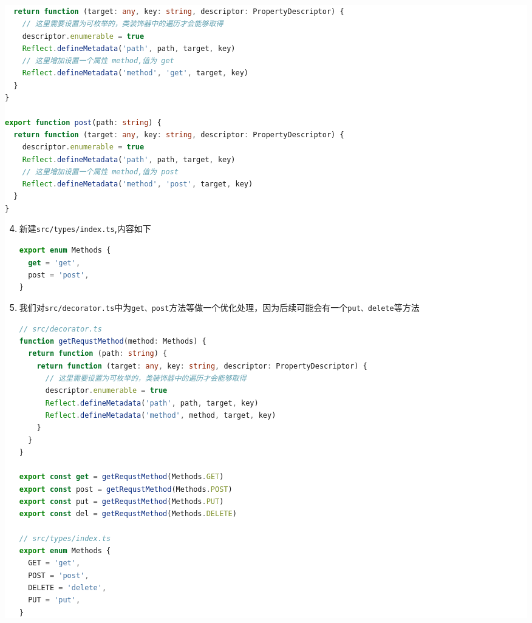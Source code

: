    ```typescript
     return function (target: any, key: string, descriptor: PropertyDescriptor) {
       // 这里需要设置为可枚举的，类装饰器中的遍历才会能够取得
       descriptor.enumerable = true
       Reflect.defineMetadata('path', path, target, key)
       // 这里增加设置一个属性 method,值为 get 
       Reflect.defineMetadata('method', 'get', target, key)
     }
   }
   
   export function post(path: string) {
     return function (target: any, key: string, descriptor: PropertyDescriptor) {
       descriptor.enumerable = true
       Reflect.defineMetadata('path', path, target, key)
       // 这里增加设置一个属性 method,值为 post
       Reflect.defineMetadata('method', 'post', target, key)
     }
   }
   ```

4. 新建`src/types/index.ts`,内容如下

   ```typescript
   export enum Methods {
     get = 'get',
     post = 'post',
   }
   ```

5. 我们对`src/decorator.ts`中为`get、post`方法等做一个优化处理，因为后续可能会有一个`put、delete`等方法

   ```typescript
   // src/decorator.ts
   function getRequstMethod(method: Methods) {
     return function (path: string) {
       return function (target: any, key: string, descriptor: PropertyDescriptor) {
         // 这里需要设置为可枚举的，类装饰器中的遍历才会能够取得
         descriptor.enumerable = true
         Reflect.defineMetadata('path', path, target, key)
         Reflect.defineMetadata('method', method, target, key)
       }
     }
   }
   
   export const get = getRequstMethod(Methods.GET)
   export const post = getRequstMethod(Methods.POST)
   export const put = getRequstMethod(Methods.PUT)
   export const del = getRequstMethod(Methods.DELETE)
   
   // src/types/index.ts
   export enum Methods {
     GET = 'get',
     POST = 'post',
     DELETE = 'delete',
     PUT = 'put',
   }
   ```
